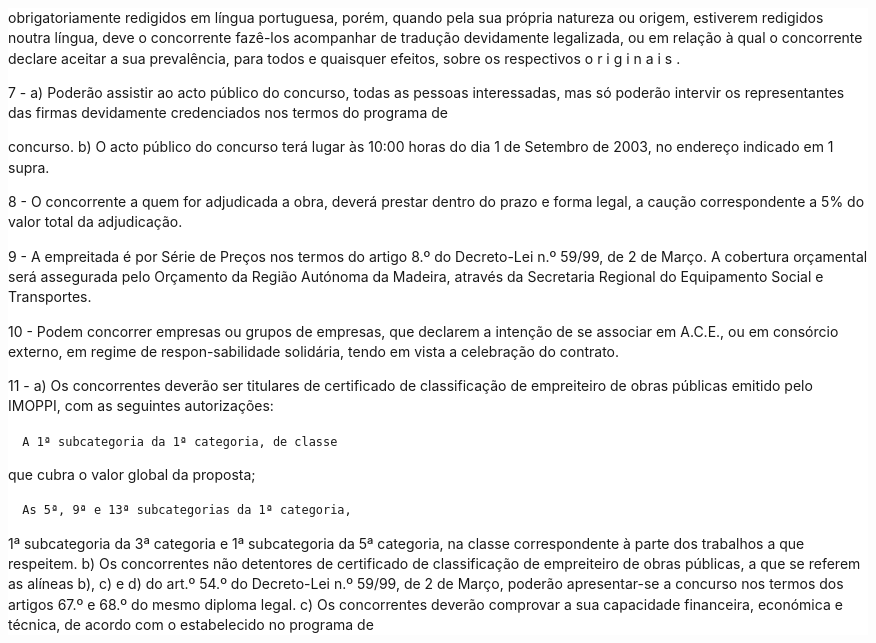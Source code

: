 

obrigatoriamente redigidos em língua portuguesa,
porém, quando pela sua própria natureza ou
origem, estiverem redigidos noutra língua, deve o
concorrente fazê-los acompanhar de tradução
devidamente legalizada, ou em relação à qual o
concorrente declare aceitar a sua prevalência, para
todos e quaisquer efeitos, sobre os respectivos
o r i g i n a i s .


7 - a) Poderão assistir ao acto público do concurso,
todas as pessoas interessadas, mas só poderão
intervir os representantes das firmas devidamente credenciados nos termos do programa de

concurso.
b) O acto público do concurso terá lugar às 10:00
horas do dia 1 de Setembro de 2003, no
endereço indicado em 1 supra.


8 - O concorrente a quem for adjudicada a obra, deverá
prestar dentro do prazo e forma legal, a caução
correspondente a 5% do valor total da adjudicação.


9 - A empreitada é por Série de Preços nos termos do
artigo 8.º do Decreto-Lei n.º 59/99, de 2 de Março.
A cobertura orçamental será assegurada pelo
Orçamento da Região Autónoma da Madeira, através
da Secretaria Regional do Equipamento Social e
Transportes.


10 - Podem concorrer empresas ou grupos de empresas, que
declarem a intenção de se associar em A.C.E., ou em
consórcio externo, em regime de respon-sabilidade
solidária, tendo em vista a celebração do contrato.


11 - a) Os concorrentes deverão ser titulares de
certificado de classificação de empreiteiro de
obras públicas emitido pelo IMOPPI, com as
seguintes autorizações:

      A 1ª subcategoria da 1ª categoria, de classe
que cubra o valor global da proposta;

      As 5ª, 9ª e 13ª subcategorias da 1ª categoria,
1ª subcategoria da 3ª categoria e 1ª
subcategoria da 5ª categoria, na classe
correspondente à parte dos trabalhos a que
respeitem.
b) Os concorrentes não detentores de certificado de
classificação de empreiteiro de obras públicas, a
que se referem as alíneas b), c) e d) do art.º 54.º
do Decreto-Lei n.º 59/99, de 2 de Março,
poderão apresentar-se a concurso nos termos dos
artigos 67.º e 68.º do mesmo diploma legal.
c) Os concorrentes deverão comprovar a sua
capacidade financeira, económica e técnica, de
acordo com o estabelecido no programa de
